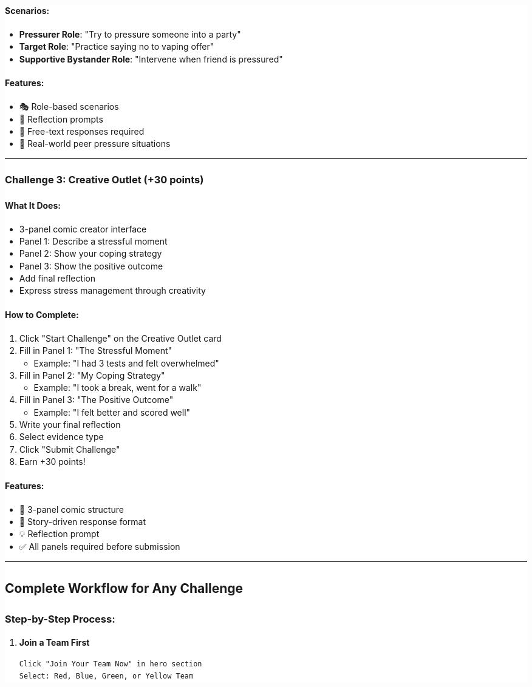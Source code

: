 #### Scenarios:
- **Pressurer Role**: "Try to pressure someone into a party"
- **Target Role**: "Practice saying no to vaping offer"
- **Supportive Bystander Role**: "Intervene when friend is pressured"

#### Features:
- 🎭 Role-based scenarios
- 💭 Reflection prompts
- 📝 Free-text responses required
- 🎯 Real-world peer pressure situations

---

### **Challenge 3: Creative Outlet** (+30 points)

#### What It Does:
- 3-panel comic creator interface
- Panel 1: Describe a stressful moment
- Panel 2: Show your coping strategy
- Panel 3: Show the positive outcome
- Add final reflection
- Express stress management through creativity

#### How to Complete:
1. Click "Start Challenge" on the Creative Outlet card
2. Fill in Panel 1: "The Stressful Moment"
   - Example: "I had 3 tests and felt overwhelmed"
3. Fill in Panel 2: "My Coping Strategy"
   - Example: "I took a break, went for a walk"
4. Fill in Panel 3: "The Positive Outcome"
   - Example: "I felt better and scored well"
5. Write your final reflection
6. Select evidence type
7. Click "Submit Challenge"
8. Earn +30 points!

#### Features:
- 🎨 3-panel comic structure
- 📖 Story-driven response format
- 💡 Reflection prompt
- ✅ All panels required before submission

---

## **Complete Workflow for Any Challenge**

### Step-by-Step Process:

1. **Join a Team First**
   ```
   Click "Join Your Team Now" in hero section
   Select: Red, Blue, Green, or Yellow Team
   ```
